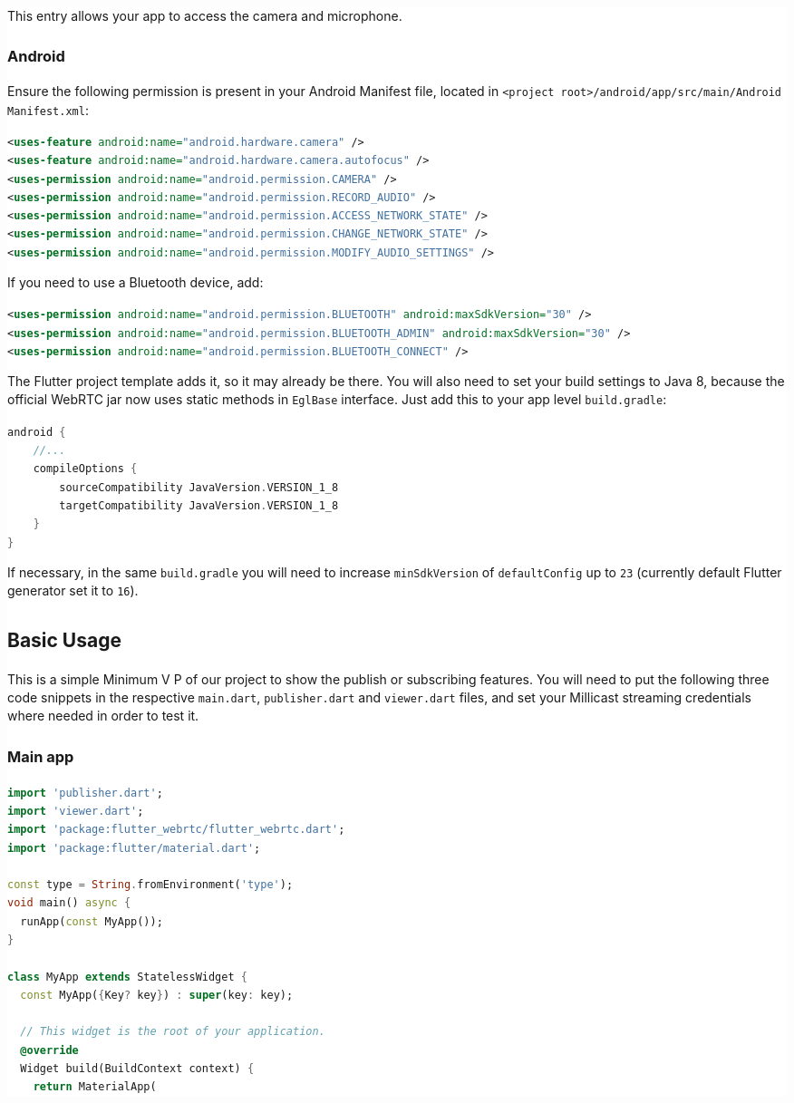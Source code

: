 This entry allows your app to access the camera and microphone.

### Android

Ensure the following permission is present in your Android Manifest file, located in `<project root>/android/app/src/main/AndroidManifest.xml`:

```xml
<uses-feature android:name="android.hardware.camera" />
<uses-feature android:name="android.hardware.camera.autofocus" />
<uses-permission android:name="android.permission.CAMERA" />
<uses-permission android:name="android.permission.RECORD_AUDIO" />
<uses-permission android:name="android.permission.ACCESS_NETWORK_STATE" />
<uses-permission android:name="android.permission.CHANGE_NETWORK_STATE" />
<uses-permission android:name="android.permission.MODIFY_AUDIO_SETTINGS" />
```

If you need to use a Bluetooth device, add:

```xml
<uses-permission android:name="android.permission.BLUETOOTH" android:maxSdkVersion="30" />
<uses-permission android:name="android.permission.BLUETOOTH_ADMIN" android:maxSdkVersion="30" />
<uses-permission android:name="android.permission.BLUETOOTH_CONNECT" />
```

The Flutter project template adds it, so it may already be there.
You will also need to set your build settings to Java 8, because the official WebRTC jar now uses static methods in `EglBase` interface. Just add this to your app level `build.gradle`:

```groovy
android {
    //...
    compileOptions {
        sourceCompatibility JavaVersion.VERSION_1_8
        targetCompatibility JavaVersion.VERSION_1_8
    }
}
```

If necessary, in the same `build.gradle` you will need to increase `minSdkVersion` of `defaultConfig` up to `23` (currently default Flutter generator set it to `16`).

## Basic Usage

This is a simple Minimum V P of our project to show the publish or subscribing features. You will need to put the following three code snippets in the respective `main.dart`, `publisher.dart` and `viewer.dart` files, and set your Millicast streaming credentials where needed in order to test it.

### Main app

```dart
import 'publisher.dart';
import 'viewer.dart';
import 'package:flutter_webrtc/flutter_webrtc.dart';
import 'package:flutter/material.dart';

const type = String.fromEnvironment('type');
void main() async {
  runApp(const MyApp());
}

class MyApp extends StatelessWidget {
  const MyApp({Key? key}) : super(key: key);

  // This widget is the root of your application.
  @override
  Widget build(BuildContext context) {
    return MaterialApp(
```
